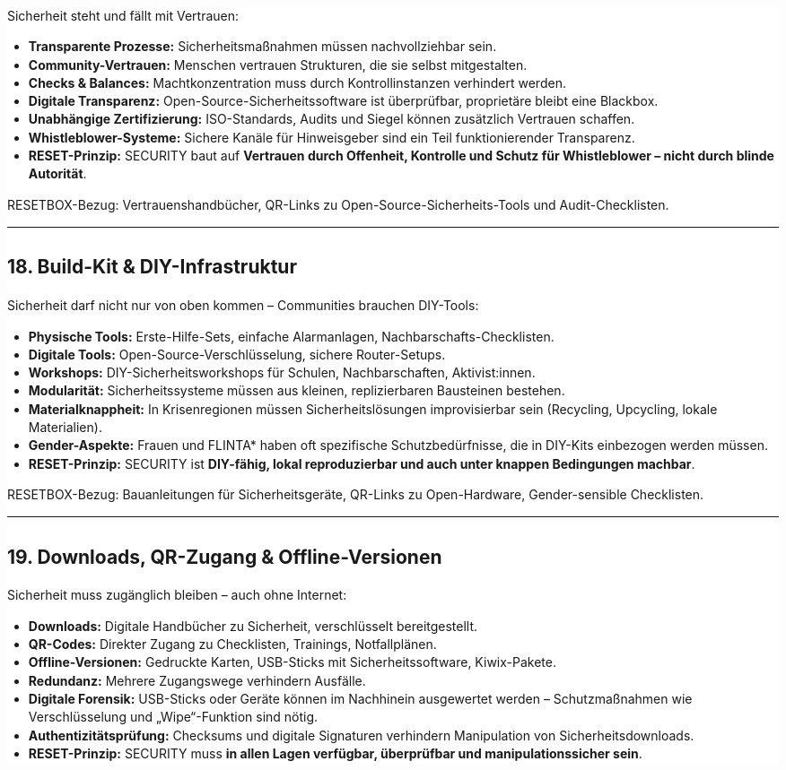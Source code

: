 Sicherheit steht und fällt mit Vertrauen:  

- **Transparente Prozesse:** Sicherheitsmaßnahmen müssen nachvollziehbar sein.  
- **Community-Vertrauen:** Menschen vertrauen Strukturen, die sie selbst mitgestalten.  
- **Checks & Balances:** Machtkonzentration muss durch Kontrollinstanzen verhindert werden.  
- **Digitale Transparenz:** Open-Source-Sicherheitssoftware ist überprüfbar, proprietäre bleibt eine Blackbox.  
- **Unabhängige Zertifizierung:** ISO-Standards, Audits und Siegel können zusätzlich Vertrauen schaffen.  
- **Whistleblower-Systeme:** Sichere Kanäle für Hinweisgeber sind ein Teil funktionierender Transparenz.  
- **RESET-Prinzip:** SECURITY baut auf **Vertrauen durch Offenheit, Kontrolle und Schutz für Whistleblower – nicht durch blinde Autorität**.  

RESETBOX-Bezug: Vertrauenshandbücher, QR-Links zu Open-Source-Sicherheits-Tools und Audit-Checklisten.  

---

## 18. Build-Kit & DIY-Infrastruktur

Sicherheit darf nicht nur von oben kommen – Communities brauchen DIY-Tools:  

- **Physische Tools:** Erste-Hilfe-Sets, einfache Alarmanlagen, Nachbarschafts-Checklisten.  
- **Digitale Tools:** Open-Source-Verschlüsselung, sichere Router-Setups.  
- **Workshops:** DIY-Sicherheitsworkshops für Schulen, Nachbarschaften, Aktivist:innen.  
- **Modularität:** Sicherheitssysteme müssen aus kleinen, replizierbaren Bausteinen bestehen.  
- **Materialknappheit:** In Krisenregionen müssen Sicherheitslösungen improvisierbar sein (Recycling, Upcycling, lokale Materialien).  
- **Gender-Aspekte:** Frauen und FLINTA\* haben oft spezifische Schutzbedürfnisse, die in DIY-Kits einbezogen werden müssen.  
- **RESET-Prinzip:** SECURITY ist **DIY-fähig, lokal reproduzierbar und auch unter knappen Bedingungen machbar**.  

RESETBOX-Bezug: Bauanleitungen für Sicherheitsgeräte, QR-Links zu Open-Hardware, Gender-sensible Checklisten.  

---

## 19. Downloads, QR-Zugang & Offline-Versionen

Sicherheit muss zugänglich bleiben – auch ohne Internet:  

- **Downloads:** Digitale Handbücher zu Sicherheit, verschlüsselt bereitgestellt.  
- **QR-Codes:** Direkter Zugang zu Checklisten, Trainings, Notfallplänen.  
- **Offline-Versionen:** Gedruckte Karten, USB-Sticks mit Sicherheitssoftware, Kiwix-Pakete.  
- **Redundanz:** Mehrere Zugangswege verhindern Ausfälle.  
- **Digitale Forensik:** USB-Sticks oder Geräte können im Nachhinein ausgewertet werden – Schutzmaßnahmen wie Verschlüsselung und „Wipe“-Funktion sind nötig.  
- **Authentizitätsprüfung:** Checksums und digitale Signaturen verhindern Manipulation von Sicherheitsdownloads.  
- **RESET-Prinzip:** SECURITY muss **in allen Lagen verfügbar, überprüfbar und manipulationssicher sein**.  
